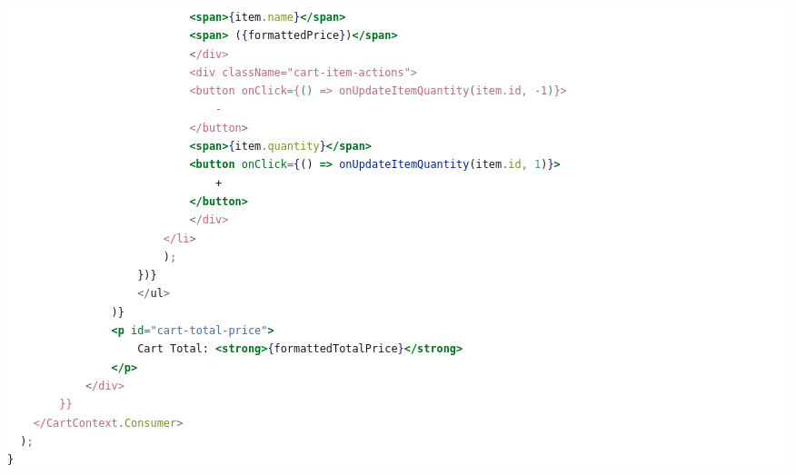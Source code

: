 ```jsx
                            <span>{item.name}</span>
                            <span> ({formattedPrice})</span>
                            </div>
                            <div className="cart-item-actions">
                            <button onClick={() => onUpdateItemQuantity(item.id, -1)}>
                                -
                            </button>
                            <span>{item.quantity}</span>
                            <button onClick={() => onUpdateItemQuantity(item.id, 1)}>
                                +
                            </button>
                            </div>
                        </li>
                        );
                    })}
                    </ul>
                )}
                <p id="cart-total-price">
                    Cart Total: <strong>{formattedTotalPrice}</strong>
                </p>
            </div>
        }}
    </CartContext.Consumer>
  );
}
```


